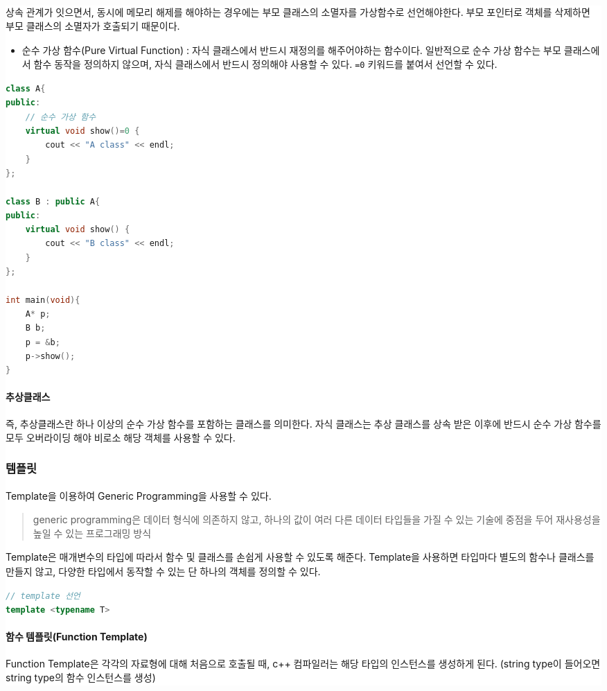 상속 관계가 잇으면서, 동시에 메모리 해제를 해야하는 경우에는 부모 클래스의 소멸자를 가상함수로 선언해야한다. 부모 포인터로 객체를 삭제하면 부모 클래스의 소멸자가 호출되기 때문이다.

- 순수 가상 함수(Pure Virtual Function) : 자식 클래스에서 반드시 재정의를 해주어야하는 함수이다. 일반적으로 순수 가상 함수는 부모 클래스에서 함수 동작을 정의하지 않으며, 자식 클래스에서 반드시 정의해야 사용할 수 있다. `=0` 키워드를 붙여서 선언할 수 있다.

```cpp
class A{
public:
    // 순수 가상 함수
    virtual void show()=0 {
        cout << "A class" << endl;
    }
};

class B : public A{
public:
    virtual void show() {
        cout << "B class" << endl;
    }
};

int main(void){
    A* p;
    B b;
    p = &b;
    p->show();
}
```

#### 추상클래스

즉, 추상클래스란 하나 이상의 순수 가상 함수를 포함하는 클래스를 의미한다. 자식 클래스는 추상 클래스를 상속 받은 이후에 반드시 순수 가상 함수를 모두 오버라이딩 해야 비로소 해당 객체를 사용할 수 있다.


### 템플릿

Template을 이용하여 Generic Programming을 사용할 수 있다.

> generic programming은 데이터 형식에 의존하지 않고, 하나의 값이 여러 다른 데이터 타입들을 가질 수 있는 기술에 중점을 두어 재사용성을 높일 수 있는 프로그래밍 방식

Template은 매개변수의 타입에 따라서 함수 및 클래스를 손쉽게 사용할 수 있도록 해준다. Template을 사용하면 타입마다 별도의 함수나 클래스를 만들지 않고, 다양한 타입에서 동작할 수 있는 단 하나의 객체를 정의할 수 있다.

```cpp
// template 선언
template <typename T>
```

#### 함수 템플릿(Function Template)

Function Template은 각각의 자료형에 대해 처음으로 호출될 때, c++ 컴파일러는 해당 타입의 인스턴스를 생성하게 된다.
(string type이 들어오면 string type의 함수 인스턴스를 생성)
